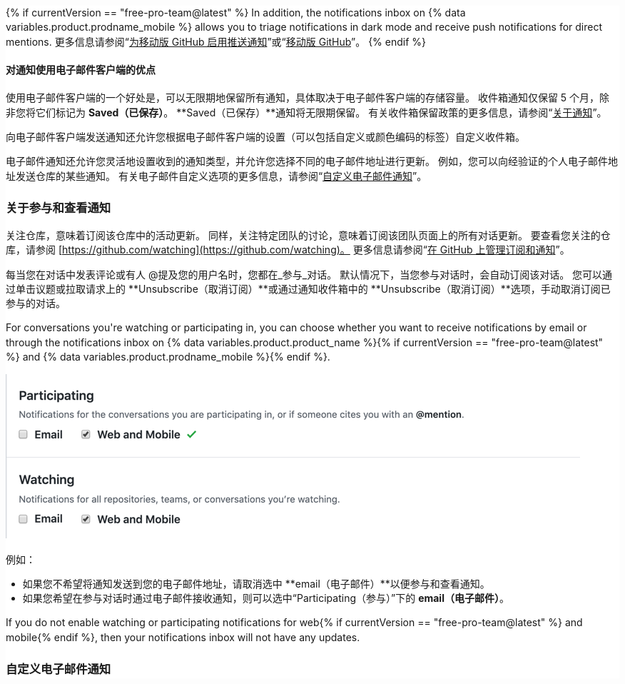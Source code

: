 {% if currentVersion == "free-pro-team@latest" %}
In addition, the notifications inbox on
{% data variables.product.prodname_mobile %} allows you to triage notifications in dark mode and receive push notifications for direct mentions. 更多信息请参阅“[为移动版 GitHub 启用推送通知](#enabling-push-notifications-with-github-for-mobile)”或“[移动版 GitHub](/github/getting-started-with-github/github-for-mobile)”。
{% endif %}

#### 对通知使用电子邮件客户端的优点

使用电子邮件客户端的一个好处是，可以无限期地保留所有通知，具体取决于电子邮件客户端的存储容量。 收件箱通知仅保留 5 个月，除非您将它们标记为 **Saved（已保存）**。 **Saved（已保存）**通知将无限期保留。 有关收件箱保留政策的更多信息，请参阅“[关于通知](/github/managing-subscriptions-and-notifications-on-github/about-notifications#notification-retention-policy)”。

向电子邮件客户端发送通知还允许您根据电子邮件客户端的设置（可以包括自定义或颜色编码的标签）自定义收件箱。

电子邮件通知还允许您灵活地设置收到的通知类型，并允许您选择不同的电子邮件地址进行更新。 例如，您可以向经验证的个人电子邮件地址发送仓库的某些通知。 有关电子邮件自定义选项的更多信息，请参阅“[自定义电子邮件通知](#customizing-your-email-notifications)”。

### 关于参与和查看通知

关注仓库，意味着订阅该仓库中的活动更新。 同样，关注特定团队的讨论，意味着订阅该团队页面上的所有对话更新。 要查看您关注的仓库，请参阅 [https://github.com/watching](https://github.com/watching)。 更多信息请参阅“[在 GitHub 上管理订阅和通知](/github/managing-subscriptions-and-notifications-on-github/managing-subscriptions-for-activity-on-github)”。

每当您在对话中发表评论或有人 @提及您的用户名时，您都在_参与_对话。 默认情况下，当您参与对话时，会自动订阅该对话。 您可以通过单击议题或拉取请求上的 **Unsubscribe（取消订阅）**或通过通知收件箱中的 **Unsubscribe（取消订阅）**选项，手动取消订阅已参与的对话。

For conversations you're watching or participating in, you can choose whether you want to receive notifications by email or through the notifications inbox on {% data variables.product.product_name %}{% if currentVersion == "free-pro-team@latest" %} and {% data variables.product.prodname_mobile %}{% endif %}.

![参与和关注通知选项](/assets/images/help/notifications-v2/participating-and-watching-options.png)

例如：
  - 如果您不希望将通知发送到您的电子邮件地址，请取消选中 **email（电子邮件）**以便参与和查看通知。
  - 如果您希望在参与对话时通过电子邮件接收通知，则可以选中“Participating（参与）”下的 **email（电子邮件）**。

If you do not enable watching or participating notifications for web{% if currentVersion == "free-pro-team@latest" %} and mobile{% endif %}, then your notifications inbox will not have any updates.

### 自定义电子邮件通知
